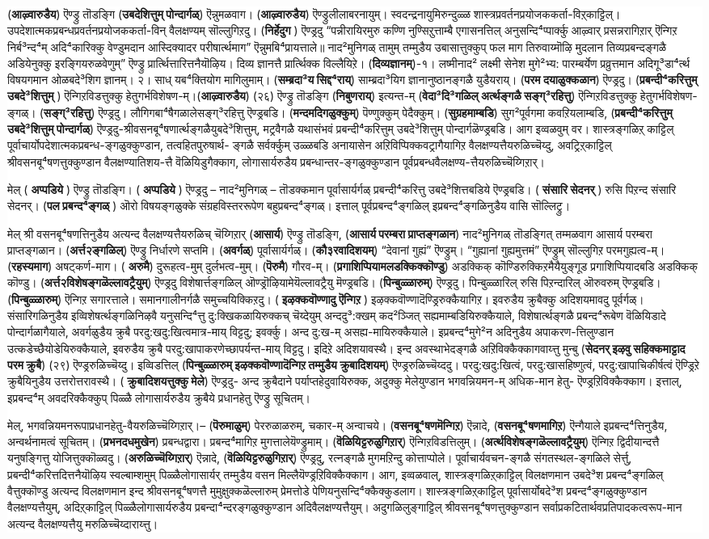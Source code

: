 (**आऴ्वारुडैय**) ऎण्ड्रु तॊडङ्गि (**उबदेशित्तुम् पोन्दार्गळ्**) ऎन्नुमळवाग। (**आऴ्वारुडैय**) ऎण्ड्रुलीलाबरनायुम्। स्वदन्द्रनायुमिरुन्दुळ्ळ शास्त्रप्रवर्तनप्रयोजककर्ता-विऱ्‌काट्टिल्। उपदेशात्मकप्रबन्धप्रवर्तनप्रयोजककर्ता-विन् वैलक्षण्यम् सॊल्लुगिऱदु। (**निर्हेदुग** ) ऎण्ड्रदु “पन्नीरायिरमुरु कण्णि नुण्सिऱुत्ताम्बै एगासनत्तिल् अनुसन्दि⁴प्पार्क्कु आऴ्वार् प्रसन्नरागिऱार् ऎन्गिऱ निर्ब³न्द⁴म् अदि⁴कारिक्कु वेण्डुमदान आस्दिक्यादर परीषार्त्थमाग” ऎन्नुमबि⁴प्रायत्ताले॥ नाद²मुनिगळ् तामुम् तम्मुडैय उबासात्तुक्कुप् फल माग तिरुवाय्मॊऴि मुदलान तिव्यप्रबन्दङ्गळै अडियेनुक्कु इरङ्गियरुळवेणुम्” ऎण्ड्रु प्रार्त्थित्तारित्तनैयॊऴिय। दिव्य ज्ञानत्तै प्रार्त्थिक्क विल्लैयिऱे। (**दिव्यज्ञानम्**)-१। लष्मीनाद² लक्ष्मी सेनेश मुगे²भ्य: पारम्बर्येण प्रव्रुत्तमान अदिगू³डा⁴र्त्थ विषयगमान ओळबदे³शिग ज्ञानम्। २। साध् यब⁴क्तियोग मागिलुमाम्। (**सम्ब्रदा³य सिद्द⁴राय्**) साम्ब्रदा³यिग ज्ञानानुष्ठानङ्गळै युडैयराय्। (**परम दयाळुक्कळान**) ऎण्ड्रदु। (**प्रबन्दी⁴करित्तुम् उबदे³शित्तुम्** ) ऎन्गिऱविडत्तुक्कु हेतुगर्भविशेषण-म्।(**आऴ्वारुडैय**) (२६) ऎण्ड्रु तॊडङ्गि (**निबुणराय्**) इत्यन्त-म् (**वेदा³दि³गळिल् अर्त्थङ्गळै सङ्ग्³रहित्तु**) ऎन्गिऱविडत्तुक्कु हेतुगर्भविशेषण-ङ्गळ्। (**सङ्ग्³रहित्तु**) ऎण्ड्रदु। लौगिगबा⁴षैगळालेसङ्ग्³रहित्तु ऎण्ड्रबडि। (**मन्दमदिगळुक्कुम्**) पॆण्णुक्कुम् पेदैक्कुम्। (**सुग्रहमाम्बडि**) सुग²पूर्वगमा कवऱियलाम्बडि, (**प्रबन्दी⁴करित्तुम् उबदे³शित्तुम् पोन्दार्गळ्**) ऎण्ड्रदु-श्रीवसनबू⁴षणार्त्थङ्गळैयुबदे³शित्तुम्, मट्रवैगळै यथासंभवं प्रबन्दी⁴करित्तुम् उबदे³शित्तुम् पोन्दार्गळॆण्ड्रबडि। आग इव्वळवुम् वर। शास्त्रङ्गळिऱ्‌ काट्टिल् पूर्वाचार्योपदेशात्मकप्रबन्ध-ङ्गळुक्कुण्डान, तत्वहितपुरुषार्थ- ङ्गळै सर्वर्क्कुम् उळ्ळबडि अनायासेन अऱिविप्पिक्कवट्रागैयागिऱ वैलक्षण्यत्तैयरुळिच्चॆय्दु, अवट्रिऱ्‌काट्टिल् श्रीवसनबू⁴षणत्तुक्कुण्डान वैलक्षण्यातिशय-त्तै वॆळियिडुगैक्काग, लोगासार्यरुडैय प्रबन्धान्तर-ङ्गळुक्कुण्डान पूर्वप्रबन्धवैलक्षण्य-त्तैयरुळिच्चॆय्गिऱार्।

मेल् ( **अप्पडिये** ) ऎण्ड्रु तॊडङ्गि। ( **अप्पडिये** ) ऎण्ड्रदु – नाद²मुनिगळ् – तॊडक्कमान पूर्वासार्यर्गळ् प्रबन्दी⁴करित्तु उबदे³शित्तबडिये ऎण्ड्रबडि। ( **संसारि सेदनर्** ) रुसि पिऱन्द संसारि सेदनर्। (**पल प्रबन्द⁴ङ्गळ्** ) ऒरो विषयङ्गळुक्के संग्रहविस्तररूपेण बहुप्रबन्द⁴ङ्गळ्। इत्ताल् पूर्वप्रबन्द⁴ङ्गळिल् इप्रबन्द⁴ङ्गळिनुडैय वासि सॊल्लिट्रु।

मेल् श्री वसनबू⁴षणत्तिनुडैय अत्यन्द वैलक्षण्यत्तैयरुळिच् चॆय्गिऱार् (**आसार्य**) ऎण्ड्रु तॊडङ्गि, (**आसार्य परम्बरा प्राप्तङ्गळान**) नाद²मुनिगळ् तॊडङ्गित् तम्मळवाग आसार्य परम्बरा प्राप्तङ्गळान। (**अर्त्त२ङ्गळिल्**) ऎण्ड्रु निर्धारणे सप्तमि। (**अवर्गळ्**) पूर्वासार्यर्गळ्। (**कौ३रवादिशयम्**) “देवानां गुह्यं” ऎण्ड्रुम्। “गुह्यानां गुह्यमुत्तमं” ऎण्ड्रुम् सॊल्लुगिऱ परमगुह्यत्व-म्। (**रहस्यमाग**) अषट्कर्ण-माग। ( **अरुमै**) दुरूहत्व-मुम् दुर्लभत्व-मुम्। (**पॆरुमै**) गौरव-म्। (**प्रगाशिप्पियामलडक्किक्कॊण्डु**) अडक्किक् कॊण्डिरुक्किऱमैयैयुङ्गूड प्रगाशिप्पियादबडि अडक्किक् कॊण्डु। (**अर्त्त२विशेषङ्गळॆल्लावट्रैयुम्**) ऎण्ड्रदु विशेषार्त्तङ्गळिल् ऒण्ड्रॊऴियामेयॆल्लावट्रैयु मॆण्ड्रबडि। (**पिन्बुळ्ळारुम्**) ऎण्ड्रदु। पिन्बुळ्ळारिल् रुसि पिऱन्दारिल् ऒरुवरुम् ऎण्ड्रबडि। (**पिन्बुळ्ळारुम्**) ऎन्गिऱ सगारत्ताले। समानगालीनर्गळै समुच्चयिक्किऱदु। ( **इऴक्कवॊण्णादु ऎन्गिऱ** ) इऴक्कवॊण्णादॆण्ड्रिरुक्कैयागिऱ। इवरुडैय क्रुबैक्कु अदिशयमावदु पूर्वर्गळ्। संसारिगळिनुडैय इव्विशेषर्त्थङ्गळिनिऴवै यनुसन्दि⁴त्तु दु:क्खिकळायिरुक्कच् चॆय्देयुम् अन्ददु³:क्खम् कद²ञ्जित् सह्यमाम्बडियिरुक्कैयाले, विशेषार्त्थङ्गळै प्रबन्द⁴रूबेण वॆळियिडादे पोन्दार्गळागैयाले, अवर्गळुडैय क्रुबै परदु:खदु:खित्वमात्र-माय् विट्टदु; इवर्क्कु। अन्द दु:ख-म् असह्य-मायिरुक्कैयाले। इप्रबन्द⁴मुगे²न अदिनुडैय अपाकरण-त्तिलुण्डान उत्कडेच्छैयोडेयिरुक्कैयाले, इवरुडैय क्रुबै परदु:खापाकरणेच्छापर्यन्त-माय् विट्टदु। इदिऱे अदिशयावस्थै। इन्द अवस्थाभेदङ्गळै अऱिविक्कैक्कागवाय्त्तु मुन्बु (**सेदनर् इऴवु सहिक्कमाट्टाद परम क्रुबै**) (२९) ऎण्ड्ररुळिच्चॆय्दु। इव्विडत्तिल् (**पिन्बुळ्ळारुम् इऴक्कवॊण्णादॆन्गिऱ तम्मुडैय क्रुबादिशयम्**) ऎण्ड्ररुळिच्चॆय्ददु। परदु:खदु:खित्वं, परदु:खासहिष्णुत्वं, परदु:खापाचिकीर्षत्वं ऎण्ड्रिऱे क्रुबैयिनुडैय उत्तरोत्तरावस्थै। ( **क्रुबादिशयत्तुक्कु मेले**) ऎण्ड्रदु- अन्द क्रुबैदाने पर्याप्तहेदुवायिरुक्क, अदुक्कु मेलेयुण्डान भगवन्नियमन-म् अधिक-मान हेतु- ऎण्ड्रऱिविक्कैक्काग। इत्ताल्, इप्रबन्द⁴म् अवदरिक्कैक्कुप् पिळ्ळै लोगासार्यरुडैय क्रुबैये प्रधानहेतु ऎण्ड्रु सूचितम्।

मेल्, भगवन्नियमनरूपाप्रधानहेतु-वैयरुळिच्चॆय्गिऱार्।– (**पॆरुमाळुम्**) पेररुळाळरुम्, चकार-म् अन्वाचये। (**वसनबू⁴षणमॆन्गिऱ**) ऎन्नादे, (**वसनबू⁴षणमागिऱ**) ऎन्गैयाले इप्रबन्द⁴त्तिनुडैय, अन्वर्थनामत्वं सूचितम्। (**प्रभनदधमुखेन**) प्रबन्धद्वारा। प्रबन्द⁴मागिऱ मुगत्तालेयॆण्ड्रुमाम्। (**वॆळियिट्टरुळुगिऱार्**) ऎन्गिऱविडत्तिलुम्। (**अर्त्थविशेषङ्गळॆल्लावट्रैयुम्**) ऎन्गिऱ द्विदीयान्दत्तै यनुषङ्गित्तु योजित्तुक्कॊळ्वदु। (**अरुळिच्चॆय्गिऱार्**) ऎन्नादे, (**वॆळियिट्टरुळुगिऱार्**) ऎण्ड्रदु, रत्नङ्गळै मुगमऱिन्दु कोत्ताप्पोले। पूर्वाचार्यवचन-ङ्गळै संगतस्थल-ङ्गळिले सेर्त्तु, प्रबन्दी⁴करित्तदित्तनैयॊऴिय स्वल्बाम्शमुम् पिळ्ळैलोगासार्यर् तम्मुडैय वसन मिल्लैयॆण्ड्रऱिविक्कैक्काग। आग, इव्वळवाल्, शास्त्रङ्गळिऱ्‌काट्टिल् विलक्षणमान उबदे³श प्रबन्द⁴ङ्गळिल् वैत्तुक्कॊण्डु अत्यन्द विलक्षणमान इन्द श्रीवसनबू⁴षणत्तै मुमुक्षुक्कळॆल्लारुम् प्रेमत्तोडे पेणियनुसन्दि⁴क्कैक्कुडलाग। शास्त्रङ्गळिऱ्‌काट्टिल् पूर्वासार्योबदे³श प्रबन्द⁴ङ्गळुक्कुण्डान वैलक्षण्यत्तैयुम्, अदिऱ्‌काट्टिल् पिळ्ळैलोगासार्यरुडैय प्रबन्दा⁴न्दरङ्गळुक्कुण्डान अदिवैलक्षण्यत्तैयुम्। अदुगळिलुङ्गाट्टिल् श्रीवसनबू⁴षणत्तुक्कुण्डान सर्वाप्रकटितार्थवप्रतिपादकत्वरूप-मान अत्यन्द वैलक्षण्यत्तैयु मरुळिच्चॆय्दाराय्त्तु।
